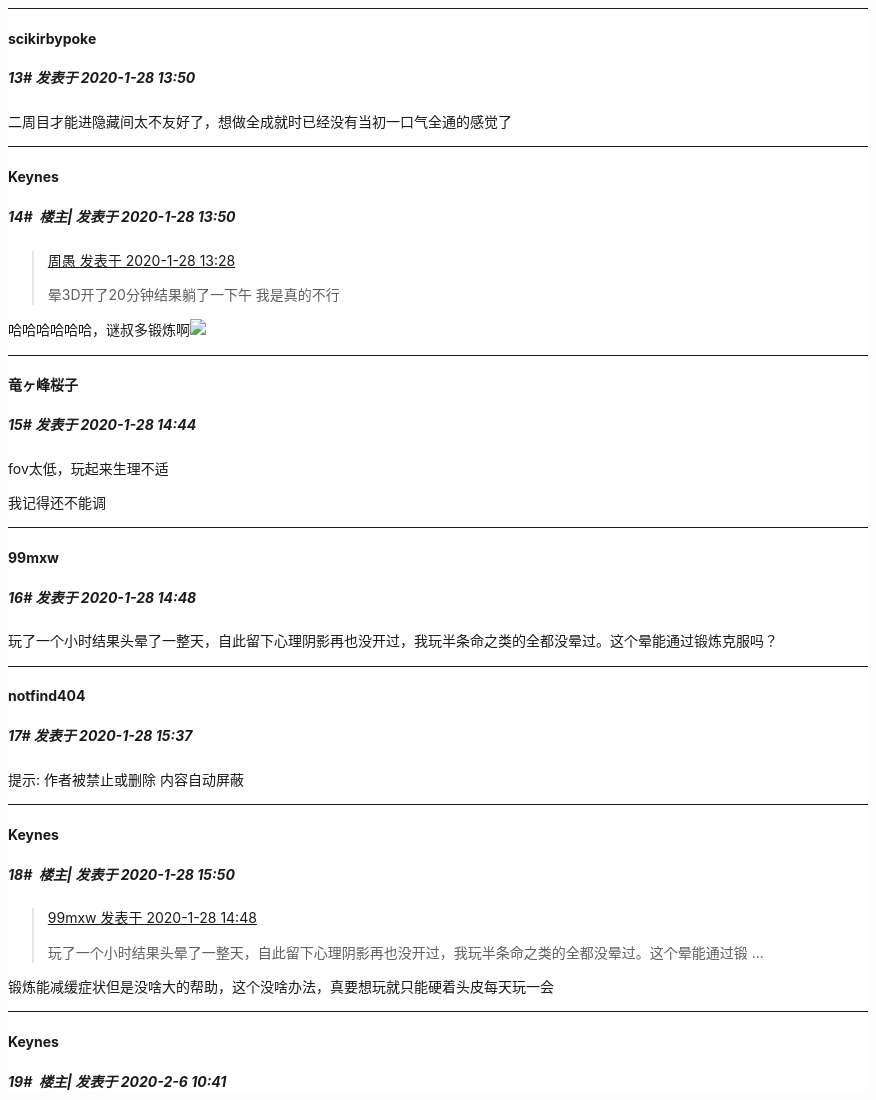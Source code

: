 *****

####  scikirbypoke  
##### 13#       发表于 2020-1-28 13:50

二周目才能进隐藏间太不友好了，想做全成就时已经没有当初一口气全通的感觉了

*****

####  Keynes  
##### 14#         楼主| 发表于 2020-1-28 13:50

<blockquote><a href="httphttps://bbs.saraba1st.com/2b/forum.php?mod=redirect&amp;goto=findpost&amp;pid=46264830&amp;ptid=1911127" target="_blank">周愚 发表于 2020-1-28 13:28</a>

晕3D开了20分钟结果躺了一下午 我是真的不行</blockquote>
哈哈哈哈哈哈，谜叔多锻炼啊<img src="https://static.saraba1st.com/image/smiley/face2017/066.png" referrerpolicy="no-referrer">

*****

####  竜ヶ峰桜子  
##### 15#       发表于 2020-1-28 14:44

fov太低，玩起来生理不适

我记得还不能调

*****

####  99mxw  
##### 16#       发表于 2020-1-28 14:48

玩了一个小时结果头晕了一整天，自此留下心理阴影再也没开过，我玩半条命之类的全都没晕过。这个晕能通过锻炼克服吗？

*****

####  notfind404  
##### 17#       发表于 2020-1-28 15:37

提示: 作者被禁止或删除 内容自动屏蔽

*****

####  Keynes  
##### 18#         楼主| 发表于 2020-1-28 15:50

<blockquote><a href="httphttps://bbs.saraba1st.com/2b/forum.php?mod=redirect&amp;goto=findpost&amp;pid=46265349&amp;ptid=1911127" target="_blank">99mxw 发表于 2020-1-28 14:48</a>

玩了一个小时结果头晕了一整天，自此留下心理阴影再也没开过，我玩半条命之类的全都没晕过。这个晕能通过锻 ...</blockquote>
锻炼能减缓症状但是没啥大的帮助，这个没啥办法，真要想玩就只能硬着头皮每天玩一会

*****

####  Keynes  
##### 19#         楼主| 发表于 2020-2-6 10:41
